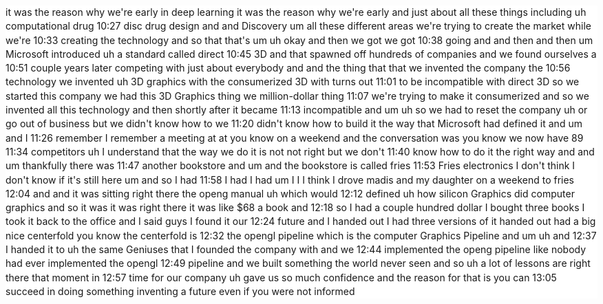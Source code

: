 it was the reason why we're early in deep learning it was the reason why we're early and just about all these things including uh computational drug
10:27
disc drug design and and Discovery um all these different areas we're trying to create the market while we're
10:33
creating the technology and so that that's um uh okay and then we got we got
10:38
going and and then and then um Microsoft introduced uh a standard called direct
10:45
3D and that spawned off hundreds of companies and we found ourselves a
10:51
couple years later competing with just about everybody and and the thing that that we invented the company the
10:56
technology we invented uh 3D graphics with the consumerized 3D with turns out
11:01
to be incompatible with direct 3D so we started this company we had this 3D Graphics thing we million-dollar thing
11:07
we're trying to make it consumerized and so we invented all this technology and then shortly after it became
11:13
incompatible and um uh so we had to reset the company uh or go out of business but we didn't know how to we
11:20
didn't know how to build it the way that Microsoft had defined it and um and I
11:26
remember I remember a meeting at at you know on a weekend and the conversation was you know we now have 89
11:34
competitors uh I understand that the way we do it is not not right but we don't
11:40
know how to do it the right way and and um thankfully there was
11:47
another bookstore and um and the bookstore is called fries
11:53
Fries electronics I don't think I don't know if it's still here um and so I had
11:58
I had I had um I I I think I drove madis and my daughter on a weekend to fries
12:04
and and it was sitting right there the openg manual uh which would
12:12
defined uh how silicon Graphics did computer graphics and so it was it was right there it was like $68 a book and
12:18
so I had a couple hundred dollar I bought three books I took it back to the office and I said guys I found it our
12:24
future and I handed out I had three versions of it handed out had a big nice centerfold you know the centerfold is
12:32
the opengl pipeline which is the computer Graphics Pipeline and um uh and
12:37
I handed it to uh the same Geniuses that I founded the company with and we
12:44
implemented the openg pipeline like nobody had ever implemented the opengl
12:49
pipeline and we built something the world never seen and so uh a lot of lessons are right there that moment in
12:57
time for our company uh gave us so much confidence and the reason for that is you can
13:05
succeed in doing something inventing a future even if you were not informed